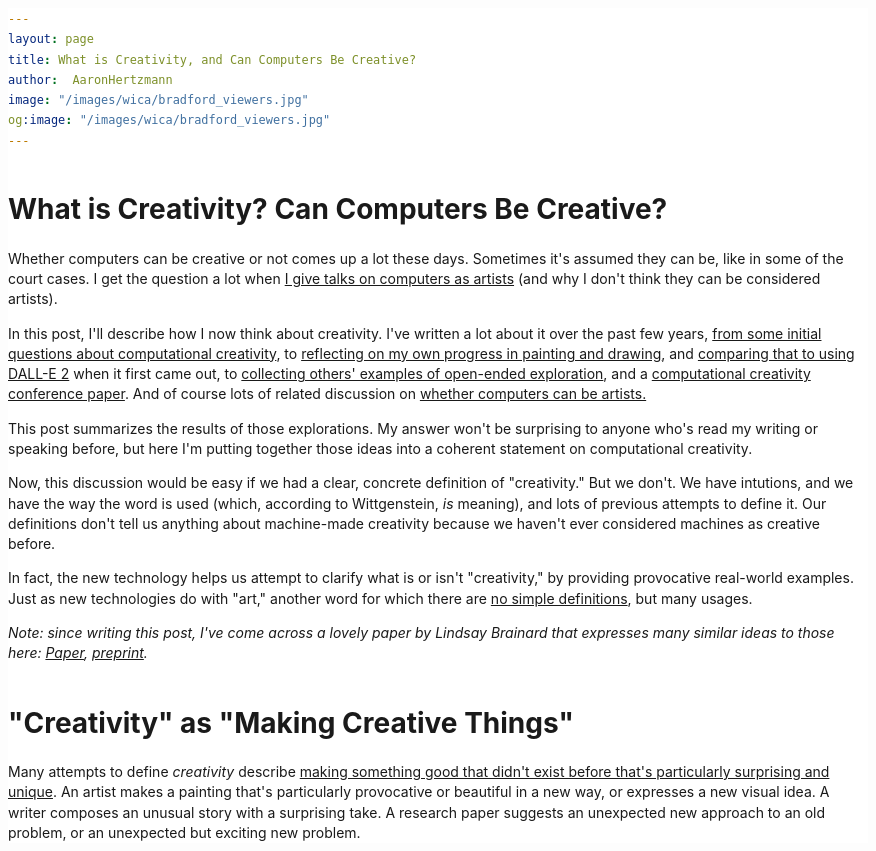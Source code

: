 ```yaml
---
layout: page
title: What is Creativity, and Can Computers Be Creative?
author:  AaronHertzmann
image: "/images/wica/bradford_viewers.jpg"
og:image: "/images/wica/bradford_viewers.jpg"
---
```


# What is Creativity? Can Computers Be Creative?


Whether computers can be creative or not comes up a lot these days. Sometimes it's assumed they can be, like in some of the court cases. I get the question a lot when [I give talks on computers as artists](https://www.youtube.com/watch?v=ZOv3GizIUE0) (and why I don't think they can be considered artists). 

In this post, I'll describe how I now think about creativity. I've written a lot about it over the past few years, [from some initial questions about computational creativity](/2021/04/19/questons-for-computational-creativity.html), to [reflecting on my own progress in painting and drawing](/2020/10/05/art-is-a-process.html), and [comparing that to using DALL-E 2](/2022/05/25/dall-e.html) when it first came out, to [collecting others' examples of open-ended exploration](/2023/03/06/open-ended-exploration.html), and a [computational creativity conference paper](https://arxiv.org/abs/2205.01605). And of course lots of related discussion on [whether computers can be artists.](https://www.mdpi.com/2076-0752/7/2/18)

This post summarizes the results of those explorations. My answer won't be surprising to anyone who's read my writing or speaking before, but here I'm putting together those ideas into a coherent statement on computational creativity.

Now, this discussion would be easy if we had a clear, concrete definition of "creativity." But we don't. We have intutions, and we have the way the word is used (which, according to Wittgenstein, _is_ meaning), and lots of previous attempts to define it. Our definitions don't tell us anything about machine-made creativity because we haven't ever considered machines as creative before.

In fact, the new technology helps us attempt to clarify what is or isn't "creativity," by providing provocative real-world examples.  Just as new technologies do with "art," another word for which there are [no simple definitions](/2022/09/19/art-definitions-1.html), but many usages.

_Note: since writing this post, I've come across a lovely paper by Lindsay Brainard that expresses many similar ideas to those here: [Paper](https://www.tandfonline.com/doi/full/10.1080/0020174X.2023.2261503), [preprint](https://philpapers.org/rec/BRATCC-9)._


# "Creativity" as "Making Creative Things"

Many attempts to define _creativity_ describe [making something good that didn't exist before that's particularly surprising and unique](https://onlinelibrary.wiley.com/doi/abs/10.1002/jocb.516).  An artist makes a painting that's particularly provocative or beautiful in a new way, or expresses a new visual idea. A writer composes an unusual story with a surprising take. A research paper suggests an unexpected new approach to an old problem, or an unexpected but exciting new problem.  
